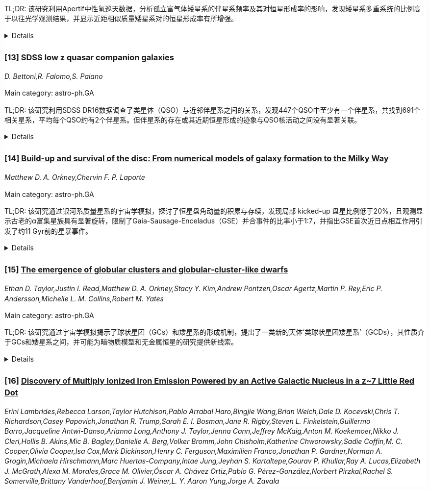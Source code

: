 TL;DR: 该研究利用Apertif中性氢巡天数据，分析孤立富气体矮星系的伴星系频率及其对恒星形成率的影响，发现矮星系多重系统的比例高于以往光学观测结果，并显示近距相似质量矮星系对的恒星形成率有所增强。


<details><summary>Details</summary></details>


### [13] [SDSS low z quasar companion galaxies](https://arxiv.org/abs/2509.09483)
*D. Bettoni,R. Falomo,S. Paiano*

Main category: astro-ph.GA

TL;DR: 该研究利用SDSS DR16数据调查了类星体（QSO）与近邻伴星系之间的关系，发现447个QSO中至少有一个伴星系，共找到691个相关星系，平均每个QSO约有2个伴星系。但伴星系的存在或其近期恒星形成的迹象与QSO核活动之间没有显著关联。


<details><summary>Details</summary></details>


### [14] [Build-up and survival of the disc: From numerical models of galaxy formation to the Milky Way](https://arxiv.org/abs/2509.09576)
*Matthew D. A. Orkney,Chervin F. P. Laporte*

Main category: astro-ph.GA

TL;DR: 该研究通过银河系质量星系的宇宙学模拟，探讨了恒星盘角动量的积累与存续，发现局部 kicked-up 盘星比例低于20%，且观测显示古老的α富集星族具有显著旋转，限制了Gaia-Sausage-Enceladus（GSE）并合事件的比率小于1:7，并指出GSE首次近日点相互作用引发了约11 Gyr前的星暴事件。


<details><summary>Details</summary></details>


### [15] [The emergence of globular clusters and globular-cluster-like dwarfs](https://arxiv.org/abs/2509.09582)
*Ethan D. Taylor,Justin I. Read,Matthew D. A. Orkney,Stacy Y. Kim,Andrew Pontzen,Oscar Agertz,Martin P. Rey,Eric P. Andersson,Michelle L. M. Collins,Robert M. Yates*

Main category: astro-ph.GA

TL;DR: 该研究通过宇宙学模拟揭示了球状星团（GCs）和矮星系的形成机制，提出了一类新的天体‘类球状星团矮星系’（GCDs），其性质介于GCs和矮星系之间，并可能为暗物质模型和无金属恒星的研究提供新线索。


<details><summary>Details</summary></details>


### [16] [Discovery of Multiply Ionized Iron Emission Powered by an Active Galactic Nucleus in a z~7 Little Red Dot](https://arxiv.org/abs/2509.09607)
*Erini Lambrides,Rebecca Larson,Taylor Hutchison,Pablo Arrabal Haro,Bingjie Wang,Brian Welch,Dale D. Kocevski,Chris T. Richardson,Casey Papovich,Jonathan R. Trump,Sarah E. I. Bosman,Jane R. Rigby,Steven L. Finkelstein,Guillermo Barro,Jacqueline Antwi-Danso,Arianna Long,Anthony J. Taylor,Jenna Cann,Jeffrey McKaig,Anton M. Koekemoer,Nikko J. Cleri,Hollis B. Akins,Mic B. Bagley,Danielle A. Berg,Volker Bromm,John Chisholm,Katherine Chworowsky,Sadie Coffin,M. C. Cooper,Olivia Cooper,Isa Cox,Mark Dickinson,Henry C. Ferguson,Maximilien Franco,Jonathan P. Gardner,Norman A. Grogin,Michaela Hirschmann,Marc Huertas-Company,Intae Jung,Jeyhan S. Kartaltepe,Gourav P. Khullar,Ray A. Lucas,Elizabeth J. McGrath,Alexa M. Morales,Grace M. Olivier,Óscar A. Chávez Ortiz,Pablo G. Pérez-González,Norbert Pirzkal,Rachel S. Somerville,Brittany Vanderhoof,Benjamin J. Weiner,L. Y. Aaron Yung,Jorge A. Zavala*
